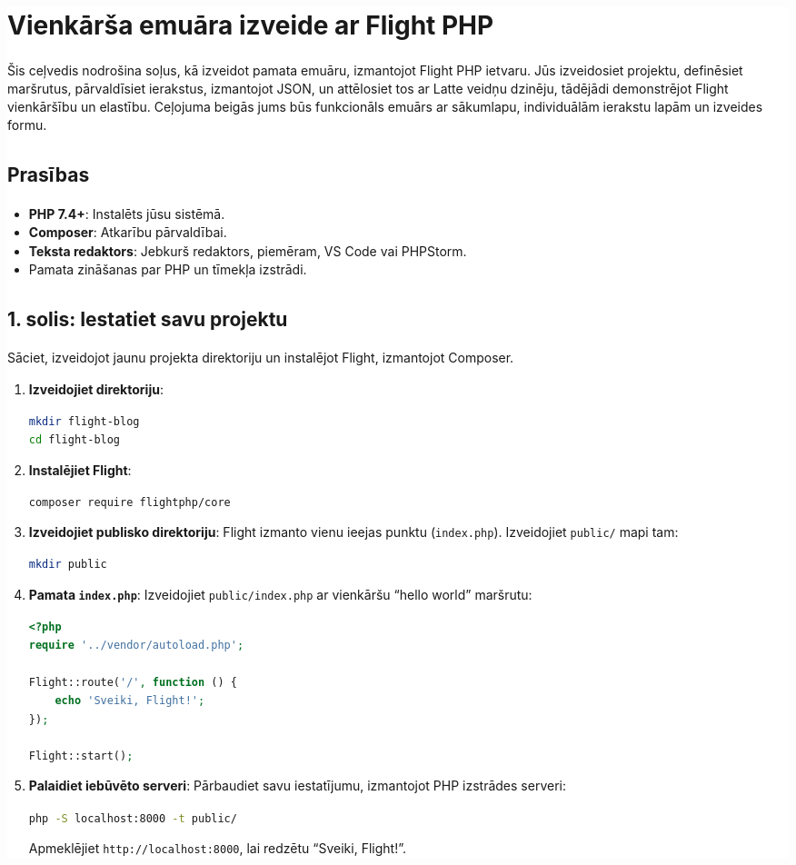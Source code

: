 # Vienkārša emuāra izveide ar Flight PHP

Šis ceļvedis nodrošina soļus, kā izveidot pamata emuāru, izmantojot Flight PHP ietvaru. Jūs izveidosiet projektu, definēsiet maršrutus, pārvaldīsiet ierakstus, izmantojot JSON, un attēlosiet tos ar Latte veidņu dzinēju, tādējādi demonstrējot Flight vienkāršību un elastību. Ceļojuma beigās jums būs funkcionāls emuārs ar sākumlapu, individuālām ierakstu lapām un izveides formu.

## Prasības
- **PHP 7.4+**: Instalēts jūsu sistēmā.
- **Composer**: Atkarību pārvaldībai.
- **Teksta redaktors**: Jebkurš redaktors, piemēram, VS Code vai PHPStorm.
- Pamata zināšanas par PHP un tīmekļa izstrādi.

## 1. solis: Iestatiet savu projektu

Sāciet, izveidojot jaunu projekta direktoriju un instalējot Flight, izmantojot Composer.

1. **Izveidojiet direktoriju**:
   ```bash
   mkdir flight-blog
   cd flight-blog
   ```

2. **Instalējiet Flight**:
   ```bash
   composer require flightphp/core
   ```

3. **Izveidojiet publisko direktoriju**:
   Flight izmanto vienu ieejas punktu (`index.php`). Izveidojiet `public/` mapi tam:
   ```bash
   mkdir public
   ```

4. **Pamata `index.php`**:
   Izveidojiet `public/index.php` ar vienkāršu “hello world” maršrutu:
   ```php
   <?php
   require '../vendor/autoload.php';

   Flight::route('/', function () {
       echo 'Sveiki, Flight!';
   });

   Flight::start();
   ```

5. **Palaidiet iebūvēto serveri**:
   Pārbaudiet savu iestatījumu, izmantojot PHP izstrādes serveri:
   ```bash
   php -S localhost:8000 -t public/
   ```
   Apmeklējiet `http://localhost:8000`, lai redzētu “Sveiki, Flight!”.
